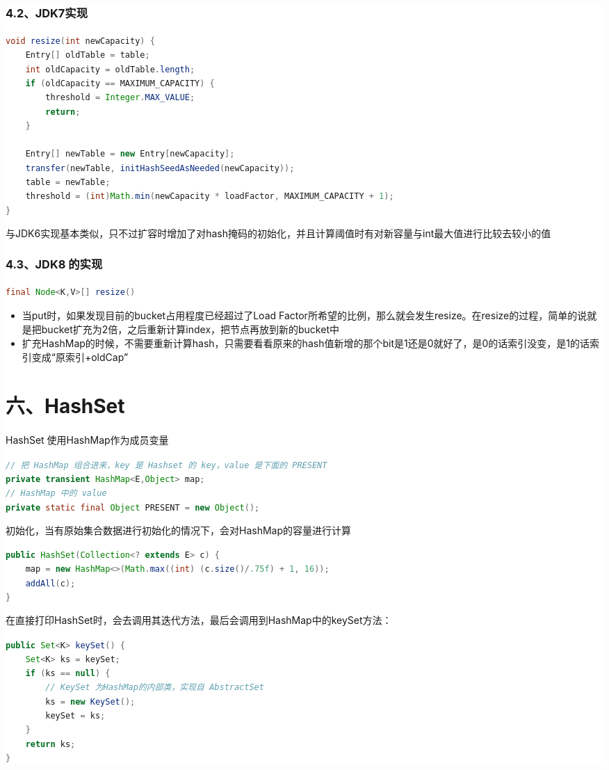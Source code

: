 ### 4.2、JDK7实现

```java
void resize(int newCapacity) {
	Entry[] oldTable = table;
	int oldCapacity = oldTable.length;
	if (oldCapacity == MAXIMUM_CAPACITY) {
		threshold = Integer.MAX_VALUE;
		return;
	}

	Entry[] newTable = new Entry[newCapacity];
	transfer(newTable, initHashSeedAsNeeded(newCapacity));
	table = newTable;
	threshold = (int)Math.min(newCapacity * loadFactor, MAXIMUM_CAPACITY + 1);
}
```
与JDK6实现基本类似，只不过扩容时增加了对hash掩码的初始化，并且计算阈值时有对新容量与int最大值进行比较去较小的值

### 4.3、JDK8 的实现

```java
final Node<K,V>[] resize()
```

- 当put时，如果发现目前的bucket占用程度已经超过了Load Factor所希望的比例，那么就会发生resize。在resize的过程，简单的说就是把bucket扩充为2倍，之后重新计算index，把节点再放到新的bucket中
- 扩充HashMap的时候，不需要重新计算hash，只需要看看原来的hash值新增的那个bit是1还是0就好了，是0的话索引没变，是1的话索引变成“原索引+oldCap”

# 六、HashSet

HashSet 使用HashMap作为成员变量
```java
// 把 HashMap 组合进来，key 是 Hashset 的 key，value 是下面的 PRESENT
private transient HashMap<E,Object> map;
// HashMap 中的 value
private static final Object PRESENT = new Object();
```
初始化，当有原始集合数据进行初始化的情况下，会对HashMap的容量进行计算
```java
public HashSet(Collection<? extends E> c) {
	map = new HashMap<>(Math.max((int) (c.size()/.75f) + 1, 16));
	addAll(c);
}
```
在直接打印HashSet时，会去调用其迭代方法，最后会调用到HashMap中的keySet方法：
```java
public Set<K> keySet() {
	Set<K> ks = keySet;
	if (ks == null) {
		// KeySet 为HashMap的内部类，实现自 AbstractSet
		ks = new KeySet();
		keySet = ks;
	}
	return ks;
}
```
